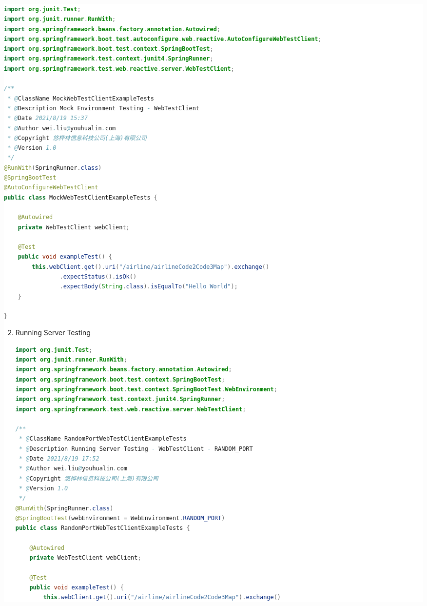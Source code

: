    ```java
   import org.junit.Test;
   import org.junit.runner.RunWith;
   import org.springframework.beans.factory.annotation.Autowired;
   import org.springframework.boot.test.autoconfigure.web.reactive.AutoConfigureWebTestClient;
   import org.springframework.boot.test.context.SpringBootTest;
   import org.springframework.test.context.junit4.SpringRunner;
   import org.springframework.test.web.reactive.server.WebTestClient;
   
   /**
    * @ClassName MockWebTestClientExampleTests
    * @Description Mock Environment Testing - WebTestClient
    * @Date 2021/8/19 15:37
    * @Author wei.liu@youhualin.com
    * @Copyright 悠桦林信息科技公司(上海)有限公司
    * @Version 1.0
    */
   @RunWith(SpringRunner.class)
   @SpringBootTest
   @AutoConfigureWebTestClient
   public class MockWebTestClientExampleTests {
   
       @Autowired
       private WebTestClient webClient;
   
       @Test
       public void exampleTest() {
           this.webClient.get().uri("/airline/airlineCode2Code3Map").exchange()
                   .expectStatus().isOk()
                   .expectBody(String.class).isEqualTo("Hello World");
       }
   
   }
   ```

   

2. Running Server Testing

   ```java
   import org.junit.Test;
   import org.junit.runner.RunWith;
   import org.springframework.beans.factory.annotation.Autowired;
   import org.springframework.boot.test.context.SpringBootTest;
   import org.springframework.boot.test.context.SpringBootTest.WebEnvironment;
   import org.springframework.test.context.junit4.SpringRunner;
   import org.springframework.test.web.reactive.server.WebTestClient;
   
   /**
    * @ClassName RandomPortWebTestClientExampleTests
    * @Description Running Server Testing - WebTestClient - RANDOM_PORT
    * @Date 2021/8/19 17:52
    * @Author wei.liu@youhualin.com
    * @Copyright 悠桦林信息科技公司(上海)有限公司
    * @Version 1.0
    */
   @RunWith(SpringRunner.class)
   @SpringBootTest(webEnvironment = WebEnvironment.RANDOM_PORT)
   public class RandomPortWebTestClientExampleTests {
   
       @Autowired
       private WebTestClient webClient;
   
       @Test
       public void exampleTest() {
           this.webClient.get().uri("/airline/airlineCode2Code3Map").exchange()
   ```